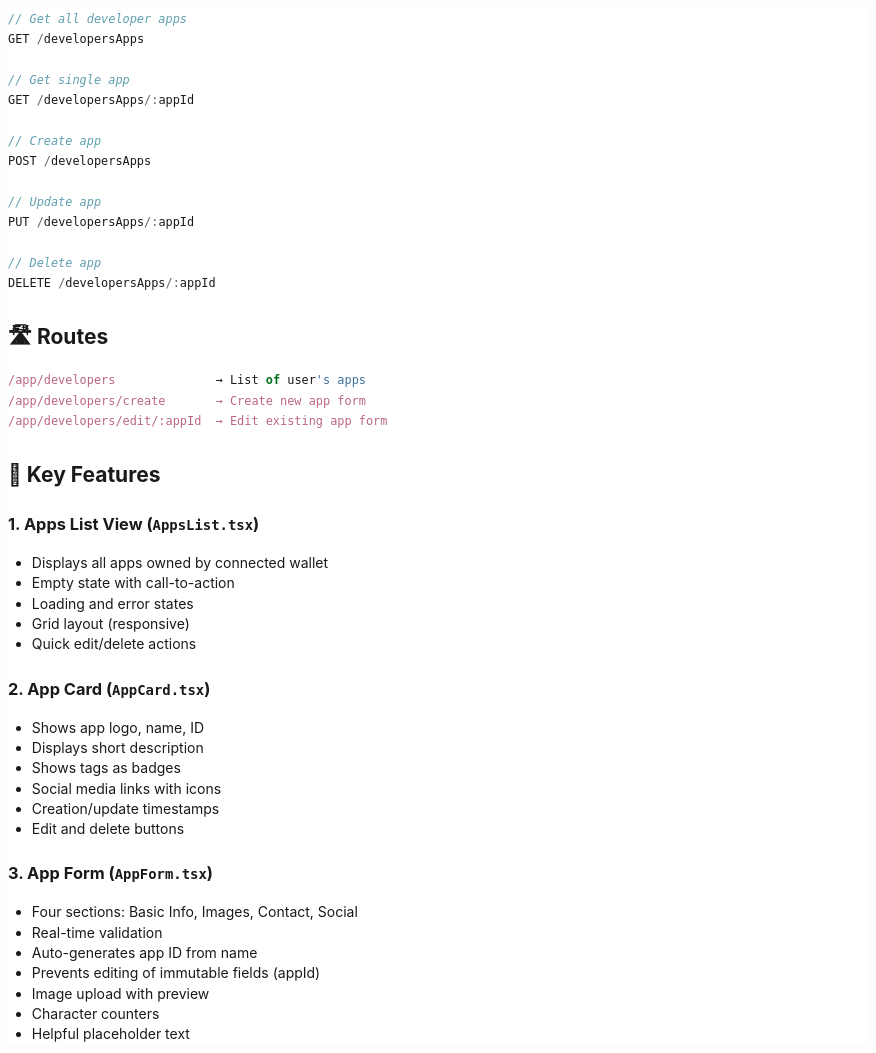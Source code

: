 ```typescript
// Get all developer apps
GET /developersApps

// Get single app
GET /developersApps/:appId

// Create app
POST /developersApps

// Update app
PUT /developersApps/:appId

// Delete app
DELETE /developersApps/:appId
```

## 🛣️ Routes

```typescript
/app/developers              → List of user's apps
/app/developers/create       → Create new app form
/app/developers/edit/:appId  → Edit existing app form
```

## 🔑 Key Features

### 1. Apps List View (`AppsList.tsx`)

- Displays all apps owned by connected wallet
- Empty state with call-to-action
- Loading and error states
- Grid layout (responsive)
- Quick edit/delete actions

### 2. App Card (`AppCard.tsx`)

- Shows app logo, name, ID
- Displays short description
- Shows tags as badges
- Social media links with icons
- Creation/update timestamps
- Edit and delete buttons

### 3. App Form (`AppForm.tsx`)

- Four sections: Basic Info, Images, Contact, Social
- Real-time validation
- Auto-generates app ID from name
- Prevents editing of immutable fields (appId)
- Image upload with preview
- Character counters
- Helpful placeholder text
